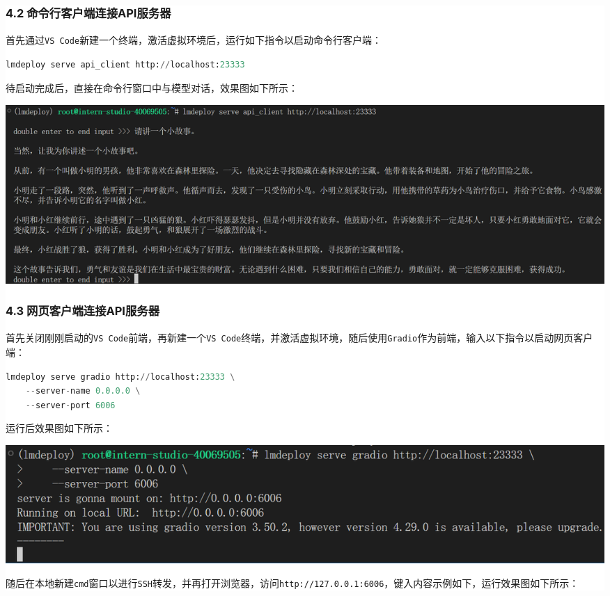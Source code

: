 ### 4.2 命令行客户端连接API服务器

首先通过`VS Code`新建一个终端，激活虚拟环境后，运行如下指令以启动命令行客户端：

```python
lmdeploy serve api_client http://localhost:23333
```

待启动完成后，直接在命令行窗口中与模型对话，效果图如下所示：

![image-20240531120224980](img/image-20240531120224980.png)

### 4.3 网页客户端连接API服务器

首先关闭刚刚启动的`VS Code`前端，再新建一个`VS Code`终端，并激活虚拟环境，随后使用`Gradio`作为前端，输入以下指令以启动网页客户端：

```python
lmdeploy serve gradio http://localhost:23333 \
    --server-name 0.0.0.0 \
    --server-port 6006
```

运行后效果图如下所示：

![image-20240531120850925](img/image-20240531120850925.png)

随后在本地新建`cmd`窗口以进行`SSH`转发，并再打开浏览器，访问`http://127.0.0.1:6006`，键入内容示例如下，运行效果图如下所示：
